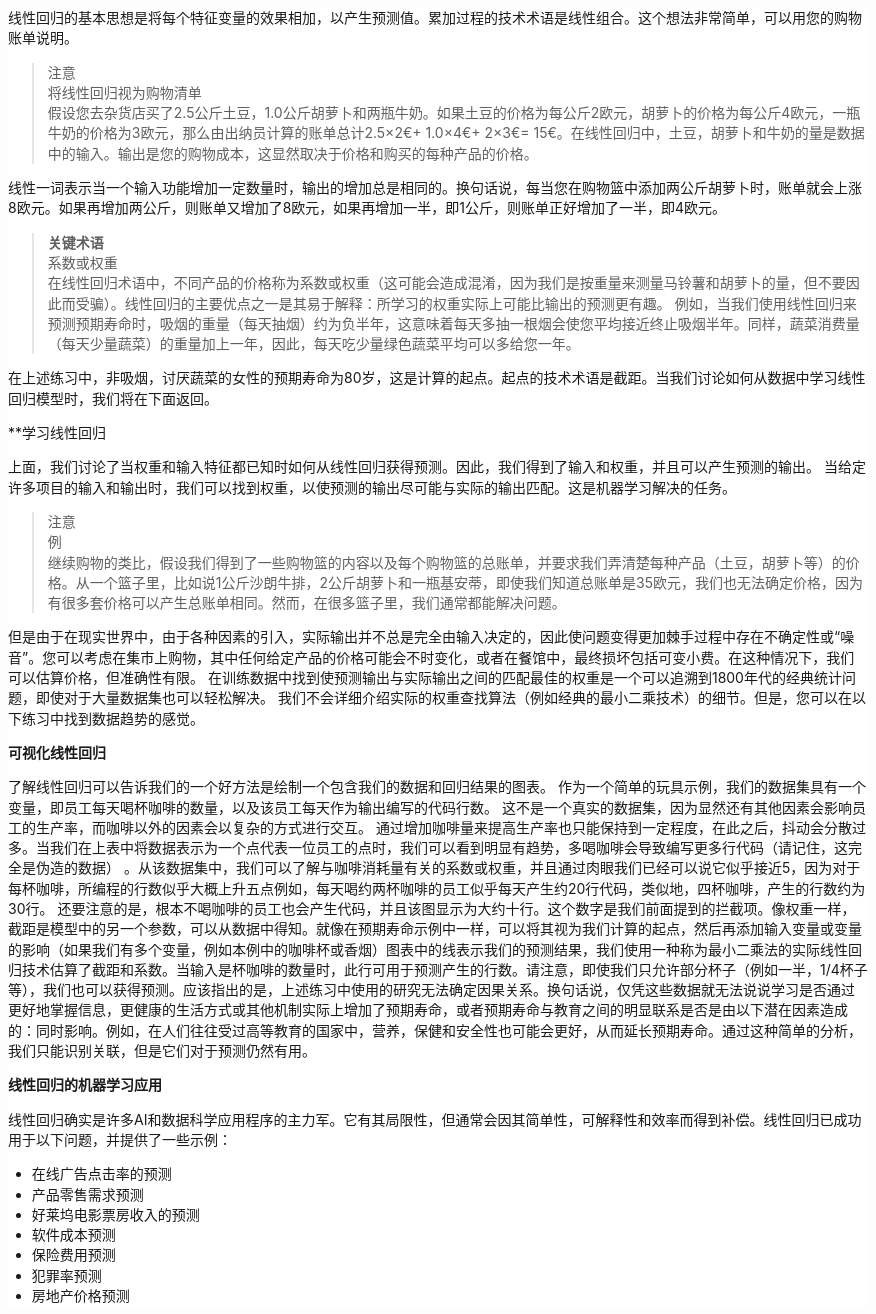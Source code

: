 线性回归的基本思想是将每个特征变量的效果相加，以产生预测值。累加过程的技术术语是线性组合。这个想法非常简单，可以用您的购物账单说明。


>注意                                   
将线性回归视为购物清单                          
假设您去杂货店买了2.5公斤土豆，1.0公斤胡萝卜和两瓶牛奶。如果土豆的价格为每公斤2欧元，胡萝卜的价格为每公斤4欧元，一瓶牛奶的价格为3欧元，那么由出纳员计算的账单总计2.5×2€+ 1.0×4€+ 2×3€= 15€。在线性回归中，土豆，胡萝卜和牛奶的量是数据中的输入。输出是您的购物成本，这显然取决于价格和购买的每种产品的价格。

线性一词表示当一个输入功能增加一定数量时，输出的增加总是相同的。换句话说，每当您在购物篮中添加两公斤胡萝卜时，账单就会上涨8欧元。如果再增加两公斤，则账单又增加了8欧元，如果再增加一半，即1公斤，则账单正好增加了一半，即4欧元。


> **关键术语**                         
系数或权重                               
在线性回归术语中，不同产品的价格称为系数或权重（这可能会造成混淆，因为我们是按重量来测量马铃薯和胡萝卜的量，但不要因此而受骗）。线性回归的主要优点之一是其易于解释：所学习的权重实际上可能比输出的预测更有趣。
例如，当我们使用线性回归来预测预期寿命时，吸烟的重量（每天抽烟）约为负半年，这意味着每天多抽一根烟会使您平均接近终止吸烟半年。同样，蔬菜消费量（每天少量蔬菜）的重量加上一年，因此，每天吃少量绿色蔬菜平均可以多给您一年。

在上述练习中，非吸烟，讨厌蔬菜的女性的预期寿命为80岁，这是计算的起点。起点的技术术语是截距。当我们讨论如何从数据中学习线性回归模型时，我们将在下面返回。


**学习线性回归


上面，我们讨论了当权重和输入特征都已知时如何从线性回归获得预测。因此，我们得到了输入和权重，并且可以产生预测的输出。
当给定许多项目的输入和输出时，我们可以找到权重，以使预测的输出尽可能与实际的输出匹配。这是机器学习解决的任务。


> 注意                 
例                    
继续购物的类比，假设我们得到了一些购物篮的内容以及每个购物篮的总账单，并要求我们弄清楚每种产品（土豆，胡萝卜等）的价格。从一个篮子里，比如说1公斤沙朗牛排，2公斤胡萝卜和一瓶基安蒂，即使我们知道总账单是35欧元，我们也无法确定价格，因为有很多套价格可以产生总账单相同。然而，在很多篮子里，我们通常都能解决问题。

但是由于在现实世界中，由于各种因素的引入，实际输出并不总是完全由输入决定的，因此使问题变得更加棘手过程中存在不确定性或“噪音”。您可以考虑在集市上购物，其中任何给定产品的价格可能会不时变化，或者在餐馆中，最终损坏包括可变小费。在这种情况下，我们可以估算价格，但准确性有限。
在训练数据中找到使预测输出与实际输出之间的匹配最佳的权重是一个可以追溯到1800年代的经典统计问题，即使对于大量数据集也可以轻松解决。
我们不会详细介绍实际的权重查找算法（例如经典的最小二乘技术）的细节。但是，您可以在以下练习中找到数据趋势的感觉。


**可视化线性回归**


了解线性回归可以告诉我们的一个好方法是绘制一个包含我们的数据和回归结果的图表。 作为一个简单的玩具示例，我们的数据集具有一个变量，即员工每天喝杯咖啡的数量，以及该员工每天作为输出编写的代码行数。 这不是一个真实的数据集，因为显然还有其他因素会影响员工的生产率，而咖啡以外的因素会以复杂的方式进行交互。 通过增加咖啡量来提高生产率也只能保持到一定程度，在此之后，抖动会分散过多。当我们在上表中将数据表示为一个点代表一位员工的点时，我们可以看到明显有趋势，多喝咖啡会导致编写更多行代码（请记住，这完全是伪造的数据） 。从该数据集中，我们可以了解与咖啡消耗量有关的系数或权重，并且通过肉眼我们已经可以说它似乎接近5，因为对于每杯咖啡，所编程的行数似乎大概上升五点例如，每天喝约两杯咖啡的员工似乎每天产生约20行代码，类似地，四杯咖啡，产生的行数约为30行。
还要注意的是，根本不喝咖啡的员工也会产生代码，并且该图显示为大约十行。这个数字是我们前面提到的拦截项。像权重一样，截距是模型中的另一个参数，可以从数据中得知。就像在预期寿命示例中一样，可以将其视为我们计算的起点，然后再添加输入变量或变量的影响（如果我们有多个变量，例如本例中的咖啡杯或香烟）图表中的线表示我们的预测结果，我们使用一种称为最小二乘法的实际线性回归技术估算了截距和系数。当输入是杯咖啡的数量时，此行可用于预测产生的行数。请注意，即使我们只允许部分杯子（例如一半，1/4杯子等），我们也可以获得预测。应该指出的是，上述练习中使用的研究无法确定因果关系。换句话说，仅凭这些数据就无法说说学习是否通过更好地掌握信息，更健康的生活方式或其他机制实际上增加了预期寿命，或者预期寿命与教育之间的明显联系是否是由以下潜在因素造成的：同时影响。例如，在人们往往受过高等教育的国家中，营养，保健和安全性也可能会更好，从而延长预期寿命。通过这种简单的分析，我们只能识别关联，但是它们对于预测仍然有用。


**线性回归的机器学习应用** 


线性回归确实是许多AI和数据科学应用程序的主力军。它有其局限性，但通常会因其简单性，可解释性和效率而得到补偿。线性回归已成功用于以下问题，并提供了一些示例：
+ 在线广告点击率的预测
+ 产品零售需求预测
+ 好莱坞电影票房收入的预测
+ 软件成本预测
+ 保险费用预测
+ 犯罪率预测
+ 房地产价格预测
